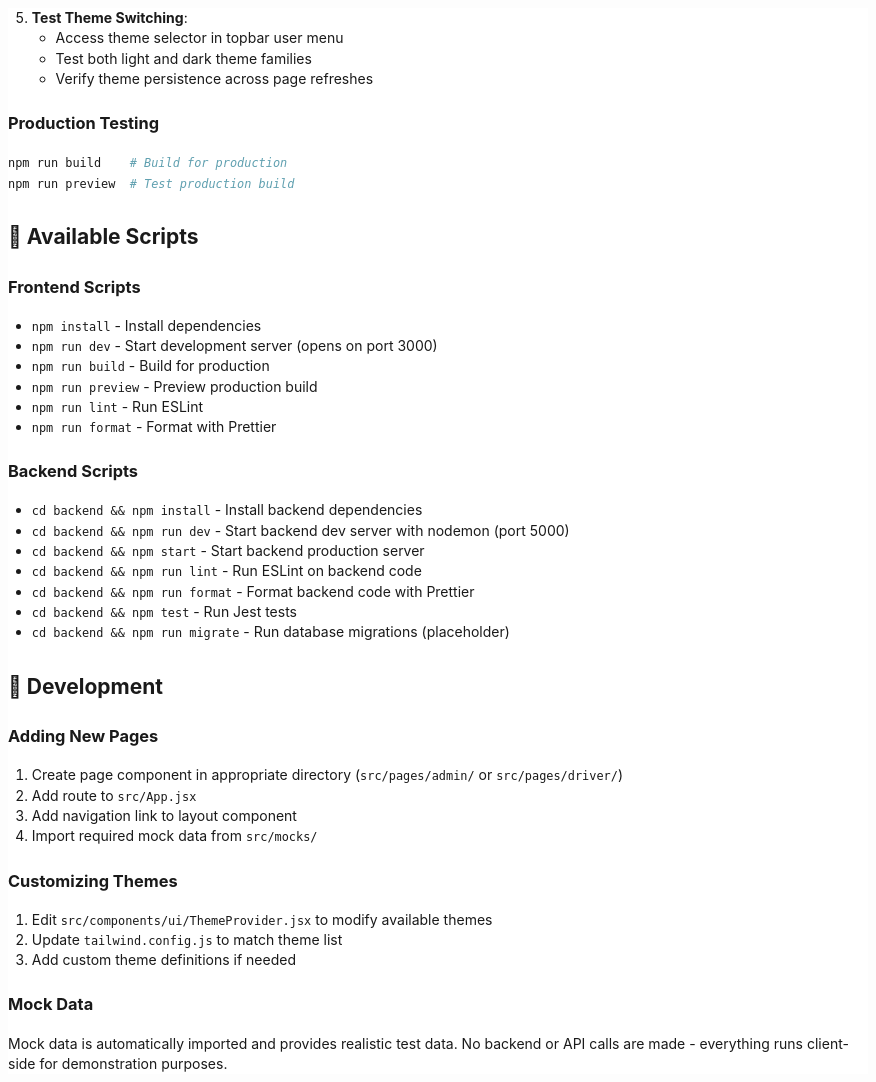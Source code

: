 5. **Test Theme Switching**:
   - Access theme selector in topbar user menu
   - Test both light and dark theme families
   - Verify theme persistence across page refreshes

### Production Testing

```bash
npm run build    # Build for production
npm run preview  # Test production build
```

## 🚀 Available Scripts

### Frontend Scripts
- `npm install` - Install dependencies
- `npm run dev` - Start development server (opens on port 3000)
- `npm run build` - Build for production
- `npm run preview` - Preview production build
- `npm run lint` - Run ESLint
- `npm run format` - Format with Prettier

### Backend Scripts
- `cd backend && npm install` - Install backend dependencies
- `cd backend && npm run dev` - Start backend dev server with nodemon (port 5000)
- `cd backend && npm start` - Start backend production server
- `cd backend && npm run lint` - Run ESLint on backend code
- `cd backend && npm run format` - Format backend code with Prettier
- `cd backend && npm test` - Run Jest tests
- `cd backend && npm run migrate` - Run database migrations (placeholder)

## 🔧 Development

### Adding New Pages

1. Create page component in appropriate directory (`src/pages/admin/` or `src/pages/driver/`)
2. Add route to `src/App.jsx`
3. Add navigation link to layout component
4. Import required mock data from `src/mocks/`

### Customizing Themes

1. Edit `src/components/ui/ThemeProvider.jsx` to modify available themes
2. Update `tailwind.config.js` to match theme list
3. Add custom theme definitions if needed

### Mock Data

Mock data is automatically imported and provides realistic test data. No backend or API calls are made - everything runs client-side for demonstration purposes.
